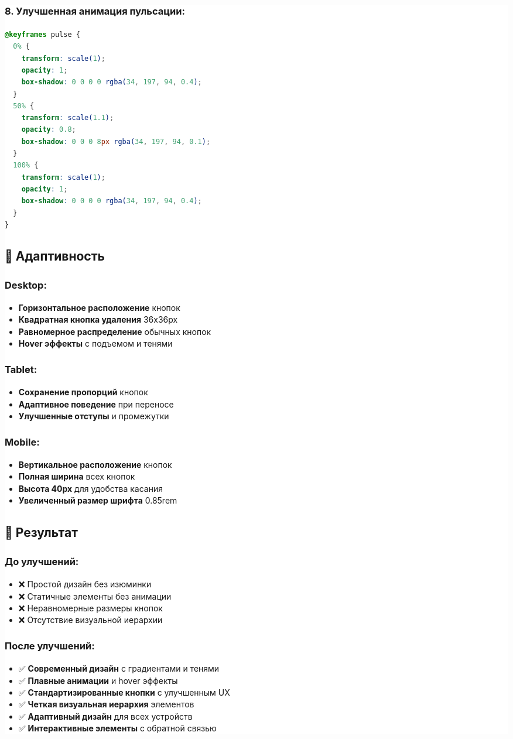 ### **8. Улучшенная анимация пульсации:**
```css
@keyframes pulse {
  0% {
    transform: scale(1);
    opacity: 1;
    box-shadow: 0 0 0 0 rgba(34, 197, 94, 0.4);
  }
  50% {
    transform: scale(1.1);
    opacity: 0.8;
    box-shadow: 0 0 0 8px rgba(34, 197, 94, 0.1);
  }
  100% {
    transform: scale(1);
    opacity: 1;
    box-shadow: 0 0 0 0 rgba(34, 197, 94, 0.4);
  }
}
```

## 📱 Адаптивность

### **Desktop:**
- **Горизонтальное расположение** кнопок
- **Квадратная кнопка удаления** 36x36px
- **Равномерное распределение** обычных кнопок
- **Hover эффекты** с подъемом и тенями

### **Tablet:**
- **Сохранение пропорций** кнопок
- **Адаптивное поведение** при переносе
- **Улучшенные отступы** и промежутки

### **Mobile:**
- **Вертикальное расположение** кнопок
- **Полная ширина** всех кнопок
- **Высота 40px** для удобства касания
- **Увеличенный размер шрифта** 0.85rem

## 🎯 Результат

### **До улучшений:**
- ❌ Простой дизайн без изюминки
- ❌ Статичные элементы без анимации
- ❌ Неравномерные размеры кнопок
- ❌ Отсутствие визуальной иерархии

### **После улучшений:**
- ✅ **Современный дизайн** с градиентами и тенями
- ✅ **Плавные анимации** и hover эффекты
- ✅ **Стандартизированные кнопки** с улучшенным UX
- ✅ **Четкая визуальная иерархия** элементов
- ✅ **Адаптивный дизайн** для всех устройств
- ✅ **Интерактивные элементы** с обратной связью
